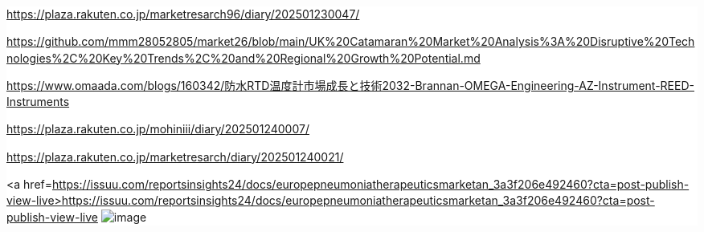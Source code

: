 <a href=https://plaza.rakuten.co.jp/marketresarch96/diary/202501230047/>https://plaza.rakuten.co.jp/marketresarch96/diary/202501230047/</a>

<a href=https://github.com/mmm28052805/market26/blob/main/UK%20Catamaran%20Market%20Analysis%3A%20Disruptive%20Technologies%2C%20Key%20Trends%2C%20and%20Regional%20Growth%20Potential.md>https://github.com/mmm28052805/market26/blob/main/UK%20Catamaran%20Market%20Analysis%3A%20Disruptive%20Technologies%2C%20Key%20Trends%2C%20and%20Regional%20Growth%20Potential.md</a>

<a href=https://www.omaada.com/blogs/160342/防水RTD温度計市場成長と技術2032-Brannan-OMEGA-Engineering-AZ-Instrument-REED-Instruments>https://www.omaada.com/blogs/160342/防水RTD温度計市場成長と技術2032-Brannan-OMEGA-Engineering-AZ-Instrument-REED-Instruments</a>

<a href=https://plaza.rakuten.co.jp/mohiniii/diary/202501240007/>https://plaza.rakuten.co.jp/mohiniii/diary/202501240007/</a>

<a href=https://plaza.rakuten.co.jp/marketresarch/diary/202501240021/>https://plaza.rakuten.co.jp/marketresarch/diary/202501240021/</a>

<a href=https://issuu.com/reportsinsights24/docs/europepneumoniatherapeuticsmarketan_3a3f206e492460?cta=post-publish-view-live>https://issuu.com/reportsinsights24/docs/europepneumoniatherapeuticsmarketan_3a3f206e492460?cta=post-publish-view-live</a>
![image](https://github.com/user-attachments/assets/ee6295b5-c3cf-4194-8bc6-b9212f07ea8b)
